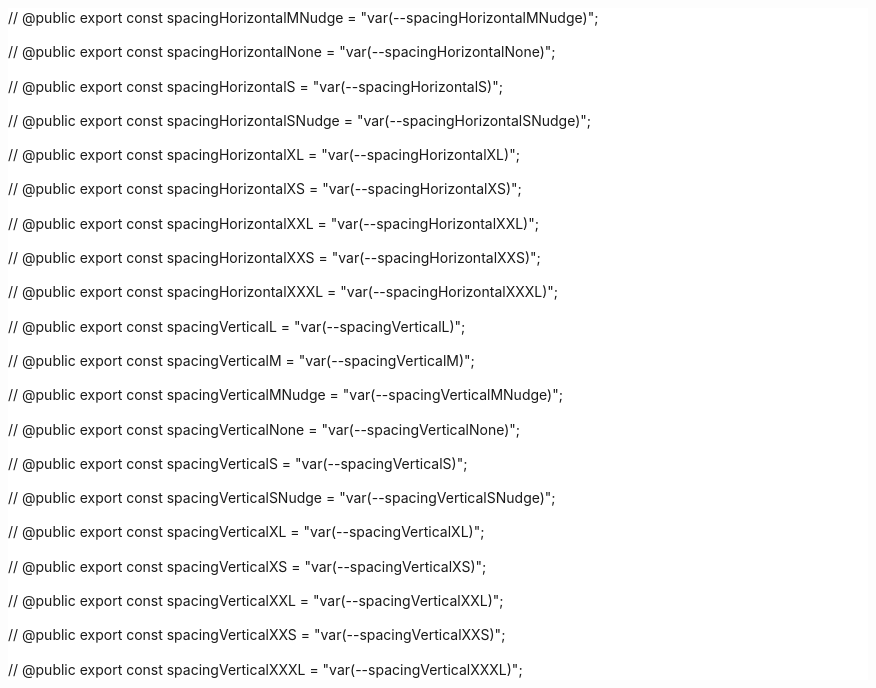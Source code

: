 // @public
export const spacingHorizontalMNudge = "var(--spacingHorizontalMNudge)";

// @public
export const spacingHorizontalNone = "var(--spacingHorizontalNone)";

// @public
export const spacingHorizontalS = "var(--spacingHorizontalS)";

// @public
export const spacingHorizontalSNudge = "var(--spacingHorizontalSNudge)";

// @public
export const spacingHorizontalXL = "var(--spacingHorizontalXL)";

// @public
export const spacingHorizontalXS = "var(--spacingHorizontalXS)";

// @public
export const spacingHorizontalXXL = "var(--spacingHorizontalXXL)";

// @public
export const spacingHorizontalXXS = "var(--spacingHorizontalXXS)";

// @public
export const spacingHorizontalXXXL = "var(--spacingHorizontalXXXL)";

// @public
export const spacingVerticalL = "var(--spacingVerticalL)";

// @public
export const spacingVerticalM = "var(--spacingVerticalM)";

// @public
export const spacingVerticalMNudge = "var(--spacingVerticalMNudge)";

// @public
export const spacingVerticalNone = "var(--spacingVerticalNone)";

// @public
export const spacingVerticalS = "var(--spacingVerticalS)";

// @public
export const spacingVerticalSNudge = "var(--spacingVerticalSNudge)";

// @public
export const spacingVerticalXL = "var(--spacingVerticalXL)";

// @public
export const spacingVerticalXS = "var(--spacingVerticalXS)";

// @public
export const spacingVerticalXXL = "var(--spacingVerticalXXL)";

// @public
export const spacingVerticalXXS = "var(--spacingVerticalXXS)";

// @public
export const spacingVerticalXXXL = "var(--spacingVerticalXXXL)";
